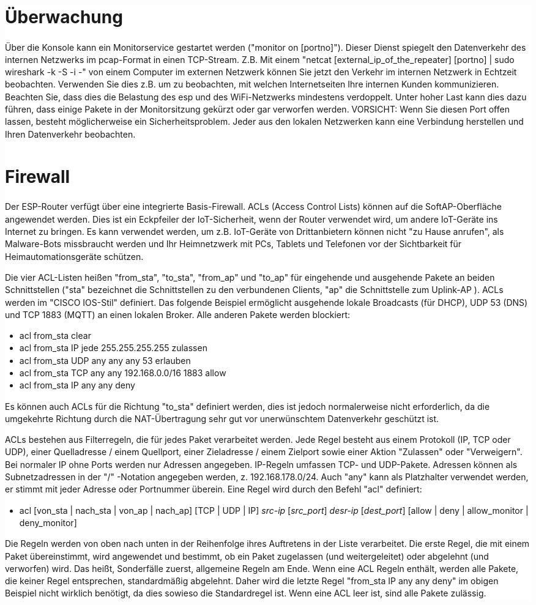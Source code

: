 # Überwachung
Über die Konsole kann ein Monitorservice gestartet werden ("monitor on [portno]"). Dieser Dienst spiegelt den Datenverkehr des internen Netzwerks im pcap-Format in einen TCP-Stream. Z.B. Mit einem "netcat [external_ip_of_the_repeater] [portno] | sudo wireshark -k -S -i -" von einem Computer im externen Netzwerk können Sie jetzt den Verkehr im internen Netzwerk in Echtzeit beobachten. Verwenden Sie dies z.B. um zu beobachten, mit welchen Internetseiten Ihre internen Kunden kommunizieren. Beachten Sie, dass dies die Belastung des esp und des WiFi-Netzwerks mindestens verdoppelt. Unter hoher Last kann dies dazu führen, dass einige Pakete in der Monitorsitzung gekürzt oder gar verworfen werden. VORSICHT: Wenn Sie diesen Port offen lassen, besteht möglicherweise ein Sicherheitsproblem. Jeder aus den lokalen Netzwerken kann eine Verbindung herstellen und Ihren Datenverkehr beobachten.

# Firewall
Der ESP-Router verfügt über eine integrierte Basis-Firewall. ACLs (Access Control Lists) können auf die SoftAP-Oberfläche angewendet werden. Dies ist ein Eckpfeiler der IoT-Sicherheit, wenn der Router verwendet wird, um andere IoT-Geräte ins Internet zu bringen. Es kann verwendet werden, um z.B. IoT-Geräte von Drittanbietern können nicht "zu Hause anrufen", als Malware-Bots missbraucht werden und Ihr Heimnetzwerk mit PCs, Tablets und Telefonen vor der Sichtbarkeit für Heimautomationsgeräte schützen.

Die vier ACL-Listen heißen "from_sta", "to_sta", "from_ap" und "to_ap" für eingehende und ausgehende Pakete an beiden Schnittstellen ("sta" bezeichnet die Schnittstellen zu den verbundenen Clients, "ap" die Schnittstelle zum Uplink-AP ). ACLs werden im "CISCO IOS-Stil" definiert. Das folgende Beispiel ermöglicht ausgehende lokale Broadcasts (für DHCP), UDP 53 (DNS) und TCP 1883 (MQTT) an einen lokalen Broker. Alle anderen Pakete werden blockiert:
- acl from_sta clear
- acl from_sta IP jede 255.255.255.255 zulassen
- acl from_sta UDP any any any 53 erlauben
- acl from_sta TCP any any 192.168.0.0/16 1883 allow
- acl from_sta IP any any deny

Es können auch ACLs für die Richtung "to_sta" definiert werden, dies ist jedoch normalerweise nicht erforderlich, da die umgekehrte Richtung durch die NAT-Übertragung sehr gut vor unerwünschtem Datenverkehr geschützt ist.

ACLs bestehen aus Filterregeln, die für jedes Paket verarbeitet werden. Jede Regel besteht aus einem Protokoll (IP, TCP oder UDP), einer Quelladresse / einem Quellport, einer Zieladresse / einem Zielport sowie einer Aktion "Zulassen" oder "Verweigern". Bei normaler IP ohne Ports werden nur Adressen angegeben. IP-Regeln umfassen TCP- und UDP-Pakete. Adressen können als Subnetzadressen in der "/" -Notation angegeben werden, z. 192.168.178.0/24. Auch "any" kann als Platzhalter verwendet werden, er stimmt mit jeder Adresse oder Portnummer überein. Eine Regel wird durch den Befehl "acl" definiert:

- acl [von_sta | nach_sta | von_ap | nach_ap] [TCP | UDP | IP] _src-ip_ [_src_port_] _desr-ip_ [_dest_port_] [allow | deny | allow_monitor | deny_monitor]

Die Regeln werden von oben nach unten in der Reihenfolge ihres Auftretens in der Liste verarbeitet. Die erste Regel, die mit einem Paket übereinstimmt, wird angewendet und bestimmt, ob ein Paket zugelassen (und weitergeleitet) oder abgelehnt (und verworfen) wird. Das heißt, Sonderfälle zuerst, allgemeine Regeln am Ende. Wenn eine ACL Regeln enthält, werden alle Pakete, die keiner Regel entsprechen, standardmäßig abgelehnt. Daher wird die letzte Regel "from_sta IP any any deny" im obigen Beispiel nicht wirklich benötigt, da dies sowieso die Standardregel ist. Wenn eine ACL leer ist, sind alle Pakete zulässig.
